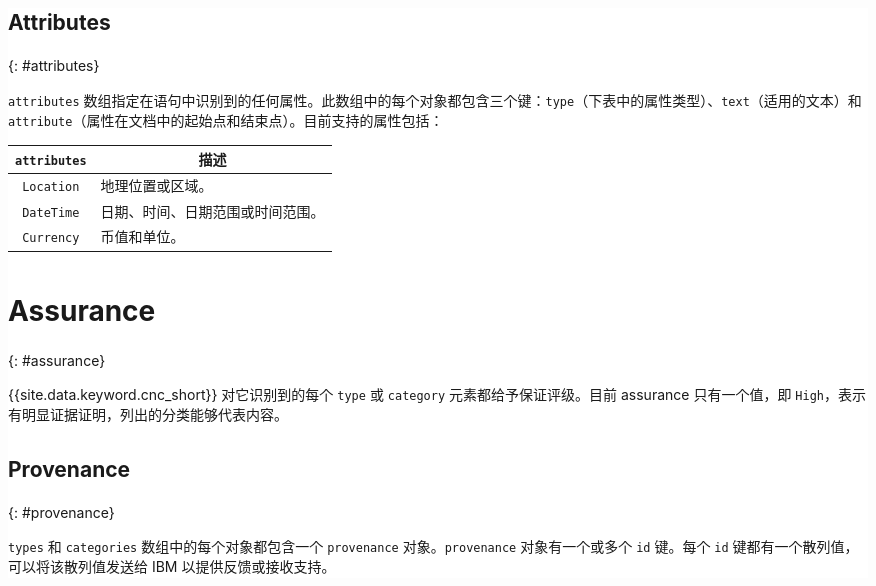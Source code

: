 ## Attributes
{: #attributes}

`attributes` 数组指定在语句中识别到的任何属性。此数组中的每个对象都包含三个键：`type`（下表中的属性类型）、`text`（适用的文本）和 `attribute`（属性在文档中的起始点和结束点）。目前支持的属性包括：

|`attributes`|描述|
|:----------------:|-----------------------------------------------------------|
|`Location`|地理位置或区域。|
|`DateTime`|日期、时间、日期范围或时间范围。|
|`Currency`|币值和单位。|

# Assurance
{: #assurance}

{{site.data.keyword.cnc_short}} 对它识别到的每个 `type` 或 `category` 元素都给予保证评级。目前 assurance 只有一个值，即 `High`，表示有明显证据证明，列出的分类能够代表内容。

## Provenance
{: #provenance}

`types` 和 `categories` 数组中的每个对象都包含一个 `provenance` 对象。`provenance` 对象有一个或多个 `id` 键。每个 `id` 键都有一个散列值，可以将该散列值发送给 IBM 以提供反馈或接收支持。


